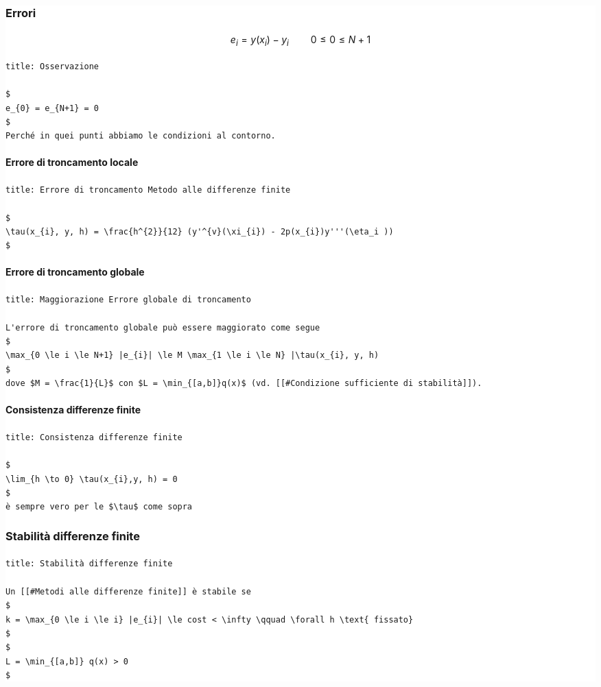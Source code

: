 
### Errori
$$
e_{i} = y(x_{i}) - y_{i} \qquad 0 \le 0 \le N+1
$$


```ad-note
title: Osservazione

$
e_{0} = e_{N+1} = 0
$
Perché in quei punti abbiamo le condizioni al contorno.

```


#### Errore di troncamento locale
```ad-Teo
title: Errore di troncamento Metodo alle differenze finite

$
\tau(x_{i}, y, h) = \frac{h^{2}}{12} (y'^{v}(\xi_{i}) - 2p(x_{i})y'''(\eta_i ))
$
```


#### Errore di troncamento globale
```ad-Teo
title: Maggiorazione Errore globale di troncamento

L'errore di troncamento globale può essere maggiorato come segue
$
\max_{0 \le i \le N+1} |e_{i}| \le M \max_{1 \le i \le N} |\tau(x_{i}, y, h)
$
dove $M = \frac{1}{L}$ con $L = \min_{[a,b]}q(x)$ (vd. [[#Condizione sufficiente di stabilità]]).

```


#### Consistenza differenze finite 
```ad-Definizione
title: Consistenza differenze finite 

$
\lim_{h \to 0} \tau(x_{i},y, h) = 0
$
è sempre vero per le $\tau$ come sopra

```

### Stabilità differenze finite 
```ad-Definizione
title: Stabilità differenze finite

Un [[#Metodi alle differenze finite]] è stabile se 
$
k = \max_{0 \le i \le i} |e_{i}| \le cost < \infty \qquad \forall h \text{ fissato}
$
$
L = \min_{[a,b]} q(x) > 0
$

```
